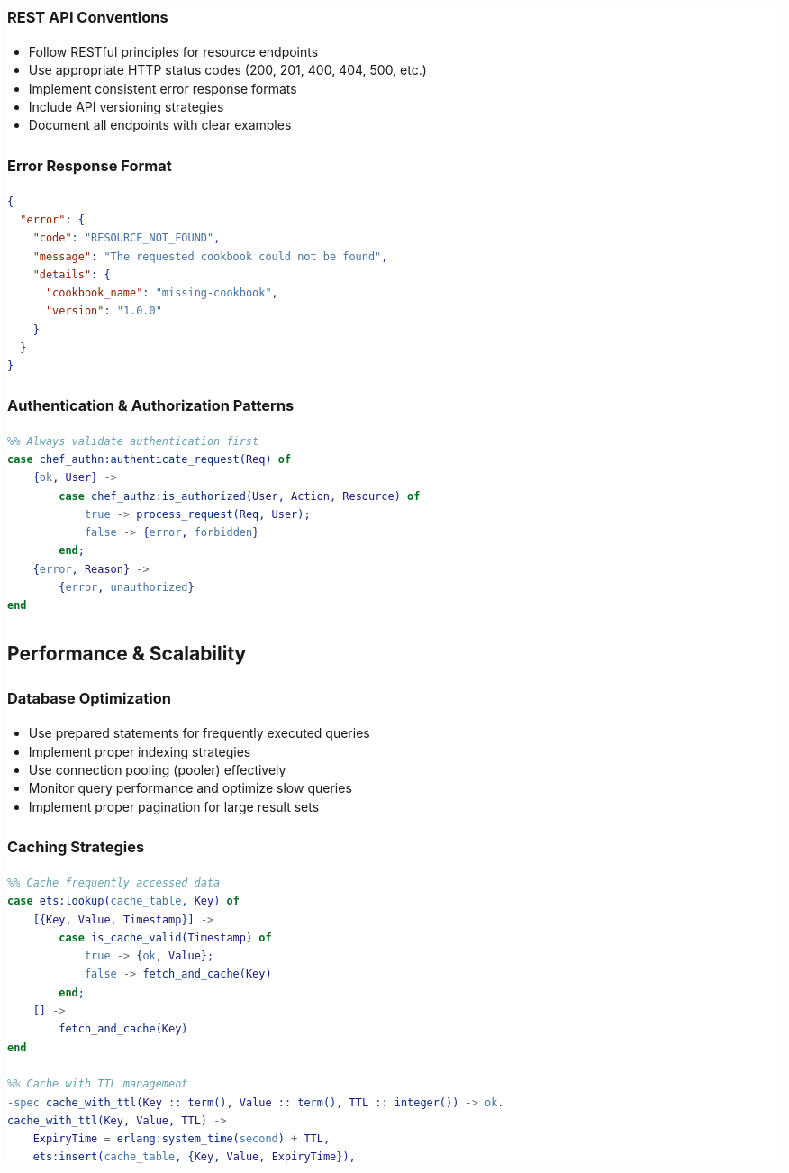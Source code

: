 ### REST API Conventions
- Follow RESTful principles for resource endpoints
- Use appropriate HTTP status codes (200, 201, 400, 404, 500, etc.)
- Implement consistent error response formats
- Include API versioning strategies
- Document all endpoints with clear examples

### Error Response Format
```json
{
  "error": {
    "code": "RESOURCE_NOT_FOUND",
    "message": "The requested cookbook could not be found",
    "details": {
      "cookbook_name": "missing-cookbook",
      "version": "1.0.0"
    }
  }
}
```

### Authentication & Authorization Patterns
```erlang
%% Always validate authentication first
case chef_authn:authenticate_request(Req) of
    {ok, User} ->
        case chef_authz:is_authorized(User, Action, Resource) of
            true -> process_request(Req, User);
            false -> {error, forbidden}
        end;
    {error, Reason} ->
        {error, unauthorized}
end
```

## Performance & Scalability

### Database Optimization
- Use prepared statements for frequently executed queries
- Implement proper indexing strategies
- Use connection pooling (pooler) effectively
- Monitor query performance and optimize slow queries
- Implement proper pagination for large result sets

### Caching Strategies
```erlang
%% Cache frequently accessed data
case ets:lookup(cache_table, Key) of
    [{Key, Value, Timestamp}] ->
        case is_cache_valid(Timestamp) of
            true -> {ok, Value};
            false -> fetch_and_cache(Key)
        end;
    [] ->
        fetch_and_cache(Key)
end

%% Cache with TTL management
-spec cache_with_ttl(Key :: term(), Value :: term(), TTL :: integer()) -> ok.
cache_with_ttl(Key, Value, TTL) ->
    ExpiryTime = erlang:system_time(second) + TTL,
    ets:insert(cache_table, {Key, Value, ExpiryTime}),
```